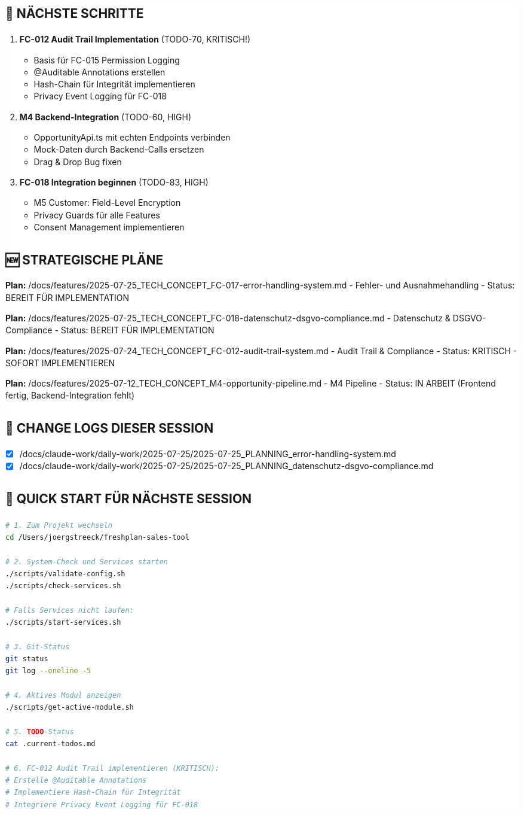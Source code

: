 ## 🔧 NÄCHSTE SCHRITTE

1. **FC-012 Audit Trail Implementation** (TODO-70, KRITISCH!)
   - Basis für FC-015 Permission Logging
   - @Auditable Annotations erstellen
   - Hash-Chain für Integrität implementieren
   - Privacy Event Logging für FC-018

2. **M4 Backend-Integration** (TODO-60, HIGH)
   - OpportunityApi.ts mit echten Endpoints verbinden
   - Mock-Daten durch Backend-Calls ersetzen
   - Drag & Drop Bug fixen

3. **FC-018 Integration beginnen** (TODO-83, HIGH)
   - M5 Customer: Field-Level Encryption
   - Privacy Guards für alle Features
   - Consent Management implementieren

## 🆕 STRATEGISCHE PLÄNE

**Plan:** /docs/features/2025-07-25_TECH_CONCEPT_FC-017-error-handling-system.md - Fehler- und Ausnahmehandling - Status: BEREIT FÜR IMPLEMENTATION

**Plan:** /docs/features/2025-07-25_TECH_CONCEPT_FC-018-datenschutz-dsgvo-compliance.md - Datenschutz & DSGVO-Compliance - Status: BEREIT FÜR IMPLEMENTATION

**Plan:** /docs/features/2025-07-24_TECH_CONCEPT_FC-012-audit-trail-system.md - Audit Trail & Compliance - Status: KRITISCH - SOFORT IMPLEMENTIEREN

**Plan:** /docs/features/2025-07-12_TECH_CONCEPT_M4-opportunity-pipeline.md - M4 Pipeline - Status: IN ARBEIT (Frontend fertig, Backend-Integration fehlt)

## 📝 CHANGE LOGS DIESER SESSION
- [x] /docs/claude-work/daily-work/2025-07-25/2025-07-25_PLANNING_error-handling-system.md
- [x] /docs/claude-work/daily-work/2025-07-25/2025-07-25_PLANNING_datenschutz-dsgvo-compliance.md

## 🚀 QUICK START FÜR NÄCHSTE SESSION
```bash
# 1. Zum Projekt wechseln
cd /Users/joergstreeck/freshplan-sales-tool

# 2. System-Check und Services starten
./scripts/validate-config.sh
./scripts/check-services.sh

# Falls Services nicht laufen:
./scripts/start-services.sh

# 3. Git-Status
git status
git log --oneline -5

# 4. Aktives Modul anzeigen
./scripts/get-active-module.sh

# 5. TODO-Status
cat .current-todos.md

# 6. FC-012 Audit Trail implementieren (KRITISCH):
# Erstelle @Auditable Annotations
# Implementiere Hash-Chain für Integrität  
# Integriere Privacy Event Logging für FC-018
```
